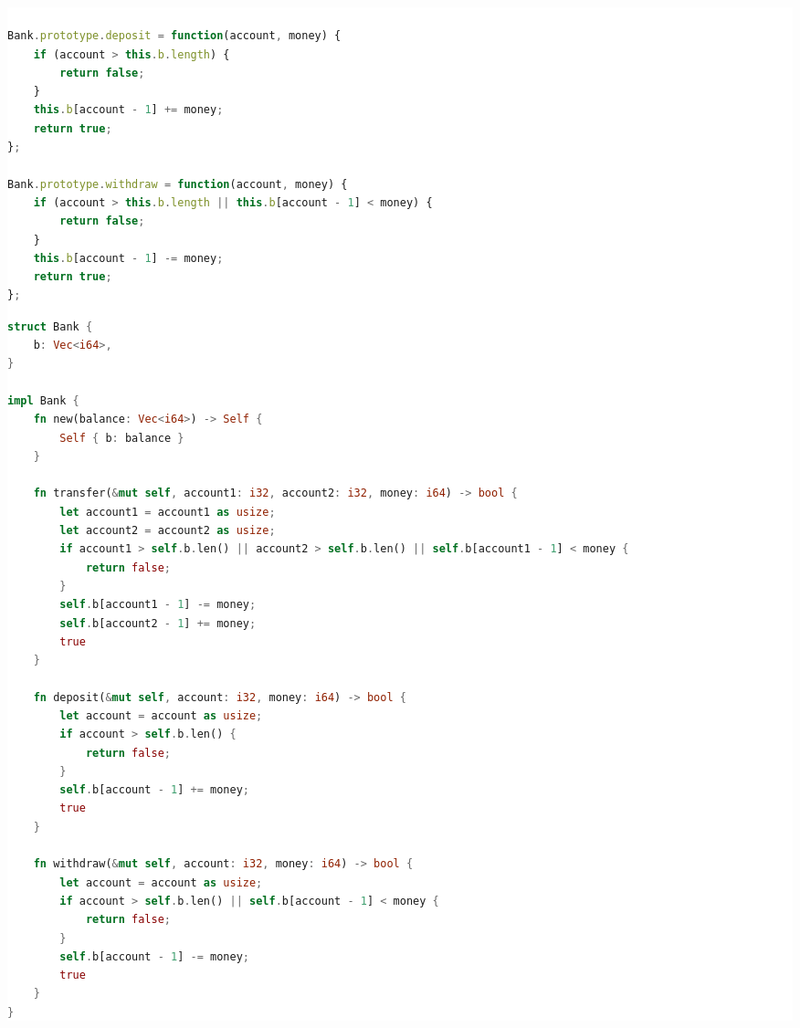 ```js [sol-JavaScript]

Bank.prototype.deposit = function(account, money) {
    if (account > this.b.length) {
        return false;
    }
    this.b[account - 1] += money;
    return true;
};

Bank.prototype.withdraw = function(account, money) {
    if (account > this.b.length || this.b[account - 1] < money) {
        return false;
    }
    this.b[account - 1] -= money;
    return true;
};
```

```rust [sol-Rust]
struct Bank {
    b: Vec<i64>,
}

impl Bank {
    fn new(balance: Vec<i64>) -> Self {
        Self { b: balance }
    }

    fn transfer(&mut self, account1: i32, account2: i32, money: i64) -> bool {
        let account1 = account1 as usize;
        let account2 = account2 as usize;
        if account1 > self.b.len() || account2 > self.b.len() || self.b[account1 - 1] < money {
            return false;
        }
        self.b[account1 - 1] -= money;
        self.b[account2 - 1] += money;
        true
    }

    fn deposit(&mut self, account: i32, money: i64) -> bool {
        let account = account as usize;
        if account > self.b.len() {
            return false;
        }
        self.b[account - 1] += money;
        true
    }

    fn withdraw(&mut self, account: i32, money: i64) -> bool {
        let account = account as usize;
        if account > self.b.len() || self.b[account - 1] < money {
            return false;
        }
        self.b[account - 1] -= money;
        true
    }
}
```
